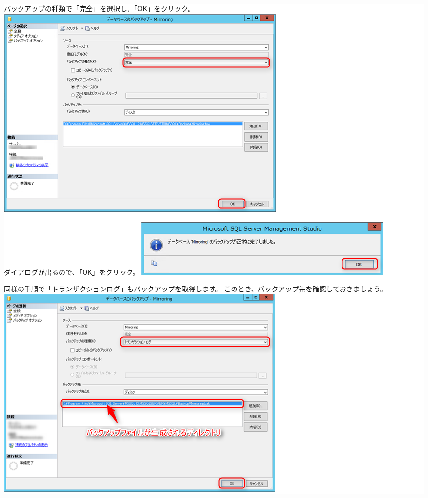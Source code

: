 バックアップの種類で「完全」を選択し、「OK」をクリック。
<img src="images/sqlserver-database-mirroring-6.png" alt="" width="556" height="407" class="alignnone size-full wp-image-3470" />

ダイアログが出るので、「OK」をクリック。
<img src="images/sqlserver-database-mirroring-7.png" alt="" width="495" height="108" class="alignnone size-full wp-image-3473" />

同様の手順で「トランザクションログ」もバックアップを取得します。
このとき、バックアップ先を確認しておきましょう。
<img src="images/sqlserver-database-mirroring-8.png" alt="" width="554" height="405" class="alignnone size-full wp-image-3471" />
